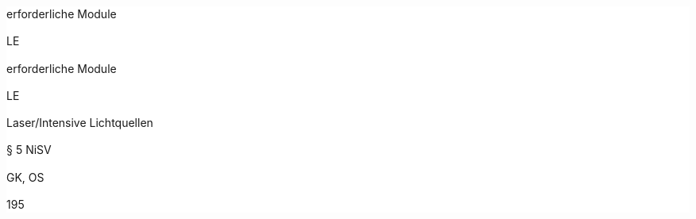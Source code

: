 <th style="border-right: 0.5pt solid ; border-bottom: 0.5pt solid ;  font-weight:normal;" align="left" valign="middle" charoff="50">

erforderliche Module

</th>

<th style="border-right: 0.5pt solid ; border-bottom: 0.5pt solid ;  font-weight:normal;" align="center" valign="middle" charoff="50">

LE

</th>

<th style="border-right: 0.5pt solid ; border-bottom: 0.5pt solid ;  font-weight:normal;" align="left" valign="middle" charoff="50">

erforderliche Module

</th>

<th style="border-bottom: 0.5pt solid ;  font-weight:normal;" align="center" valign="middle" charoff="50">

LE

</th>

</tr>

</thead>

<tbody valign="top">

<tr>

<td style="border-right: 0.5pt solid ; border-bottom: 0.5pt solid ; " align="left" valign="top" charoff="50">

Laser/Intensive Lichtquellen

</td>

<td style="border-right: 0.5pt solid ; border-bottom: 0.5pt solid ; " align="left" valign="top" charoff="50">

§ 5 NiSV

</td>

<td style="border-right: 0.5pt solid ; border-bottom: 0.5pt solid ; " align="left" valign="top" charoff="50">

GK, OS

</td>

<td style="border-right: 0.5pt solid ; border-bottom: 0.5pt solid ; " align="center" valign="top" charoff="50">

195

</td>
